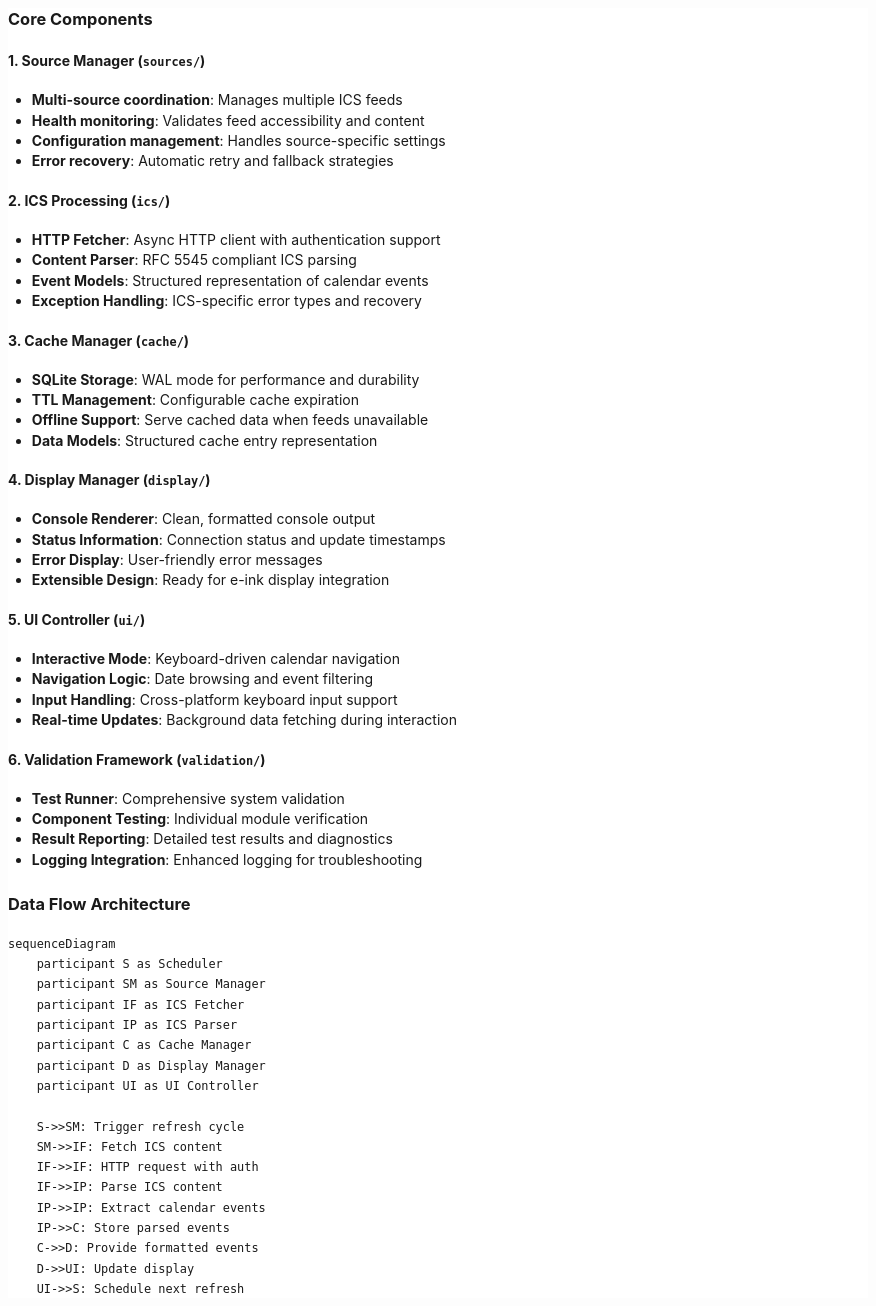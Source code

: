### Core Components

#### 1. Source Manager (`sources/`)
- **Multi-source coordination**: Manages multiple ICS feeds
- **Health monitoring**: Validates feed accessibility and content
- **Configuration management**: Handles source-specific settings
- **Error recovery**: Automatic retry and fallback strategies

#### 2. ICS Processing (`ics/`)
- **HTTP Fetcher**: Async HTTP client with authentication support
- **Content Parser**: RFC 5545 compliant ICS parsing
- **Event Models**: Structured representation of calendar events
- **Exception Handling**: ICS-specific error types and recovery

#### 3. Cache Manager (`cache/`)
- **SQLite Storage**: WAL mode for performance and durability
- **TTL Management**: Configurable cache expiration
- **Offline Support**: Serve cached data when feeds unavailable
- **Data Models**: Structured cache entry representation

#### 4. Display Manager (`display/`)
- **Console Renderer**: Clean, formatted console output
- **Status Information**: Connection status and update timestamps
- **Error Display**: User-friendly error messages
- **Extensible Design**: Ready for e-ink display integration

#### 5. UI Controller (`ui/`)
- **Interactive Mode**: Keyboard-driven calendar navigation
- **Navigation Logic**: Date browsing and event filtering
- **Input Handling**: Cross-platform keyboard input support
- **Real-time Updates**: Background data fetching during interaction

#### 6. Validation Framework (`validation/`)
- **Test Runner**: Comprehensive system validation
- **Component Testing**: Individual module verification
- **Result Reporting**: Detailed test results and diagnostics
- **Logging Integration**: Enhanced logging for troubleshooting

### Data Flow Architecture

```mermaid
sequenceDiagram
    participant S as Scheduler
    participant SM as Source Manager
    participant IF as ICS Fetcher
    participant IP as ICS Parser
    participant C as Cache Manager
    participant D as Display Manager
    participant UI as UI Controller
    
    S->>SM: Trigger refresh cycle
    SM->>IF: Fetch ICS content
    IF->>IF: HTTP request with auth
    IF->>IP: Parse ICS content
    IP->>IP: Extract calendar events
    IP->>C: Store parsed events
    C->>D: Provide formatted events
    D->>UI: Update display
    UI->>S: Schedule next refresh
```
